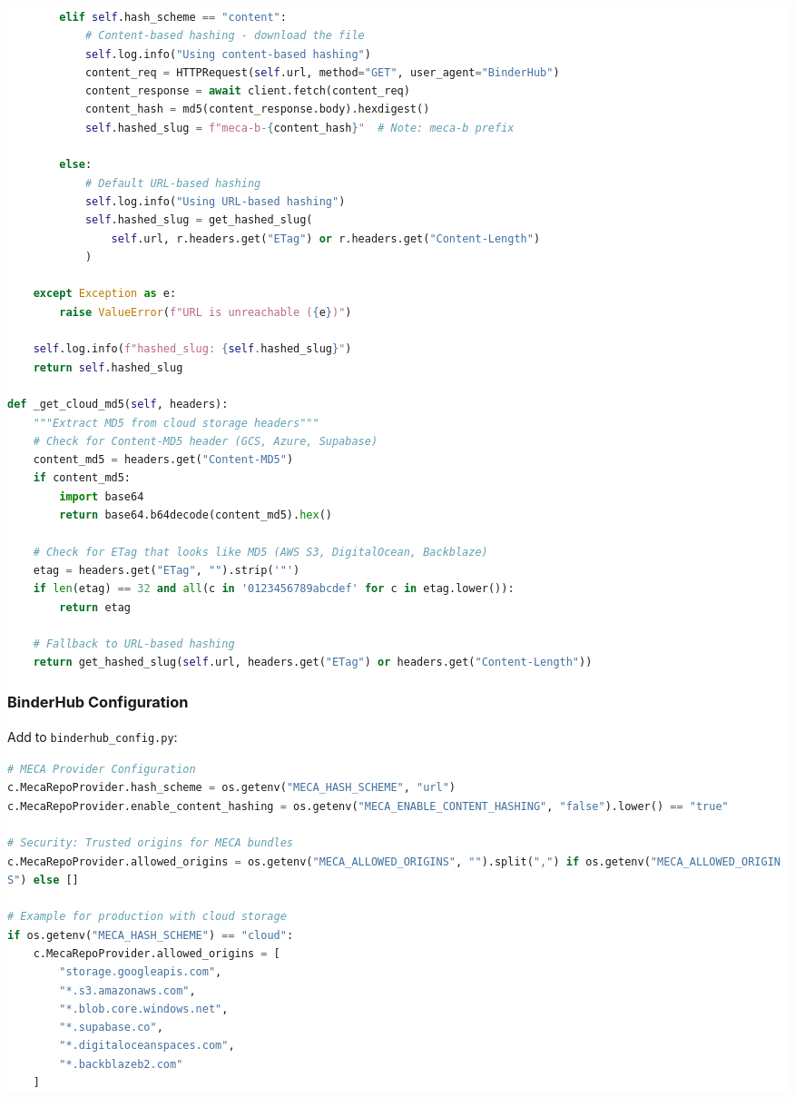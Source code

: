 ```python
        elif self.hash_scheme == "content":
            # Content-based hashing - download the file
            self.log.info("Using content-based hashing")
            content_req = HTTPRequest(self.url, method="GET", user_agent="BinderHub")
            content_response = await client.fetch(content_req)
            content_hash = md5(content_response.body).hexdigest()
            self.hashed_slug = f"meca-b-{content_hash}"  # Note: meca-b prefix
            
        else:
            # Default URL-based hashing
            self.log.info("Using URL-based hashing")
            self.hashed_slug = get_hashed_slug(
                self.url, r.headers.get("ETag") or r.headers.get("Content-Length")
            )
            
    except Exception as e:
        raise ValueError(f"URL is unreachable ({e})")

    self.log.info(f"hashed_slug: {self.hashed_slug}")
    return self.hashed_slug

def _get_cloud_md5(self, headers):
    """Extract MD5 from cloud storage headers"""
    # Check for Content-MD5 header (GCS, Azure, Supabase)
    content_md5 = headers.get("Content-MD5")
    if content_md5:
        import base64
        return base64.b64decode(content_md5).hex()
    
    # Check for ETag that looks like MD5 (AWS S3, DigitalOcean, Backblaze)
    etag = headers.get("ETag", "").strip('"')
    if len(etag) == 32 and all(c in '0123456789abcdef' for c in etag.lower()):
        return etag
    
    # Fallback to URL-based hashing
    return get_hashed_slug(self.url, headers.get("ETag") or headers.get("Content-Length"))
```

### BinderHub Configuration

Add to `binderhub_config.py`:

```python
# MECA Provider Configuration
c.MecaRepoProvider.hash_scheme = os.getenv("MECA_HASH_SCHEME", "url")
c.MecaRepoProvider.enable_content_hashing = os.getenv("MECA_ENABLE_CONTENT_HASHING", "false").lower() == "true"

# Security: Trusted origins for MECA bundles
c.MecaRepoProvider.allowed_origins = os.getenv("MECA_ALLOWED_ORIGINS", "").split(",") if os.getenv("MECA_ALLOWED_ORIGINS") else []

# Example for production with cloud storage
if os.getenv("MECA_HASH_SCHEME") == "cloud":
    c.MecaRepoProvider.allowed_origins = [
        "storage.googleapis.com",
        "*.s3.amazonaws.com", 
        "*.blob.core.windows.net",
        "*.supabase.co",
        "*.digitaloceanspaces.com",
        "*.backblazeb2.com"
    ]
```
